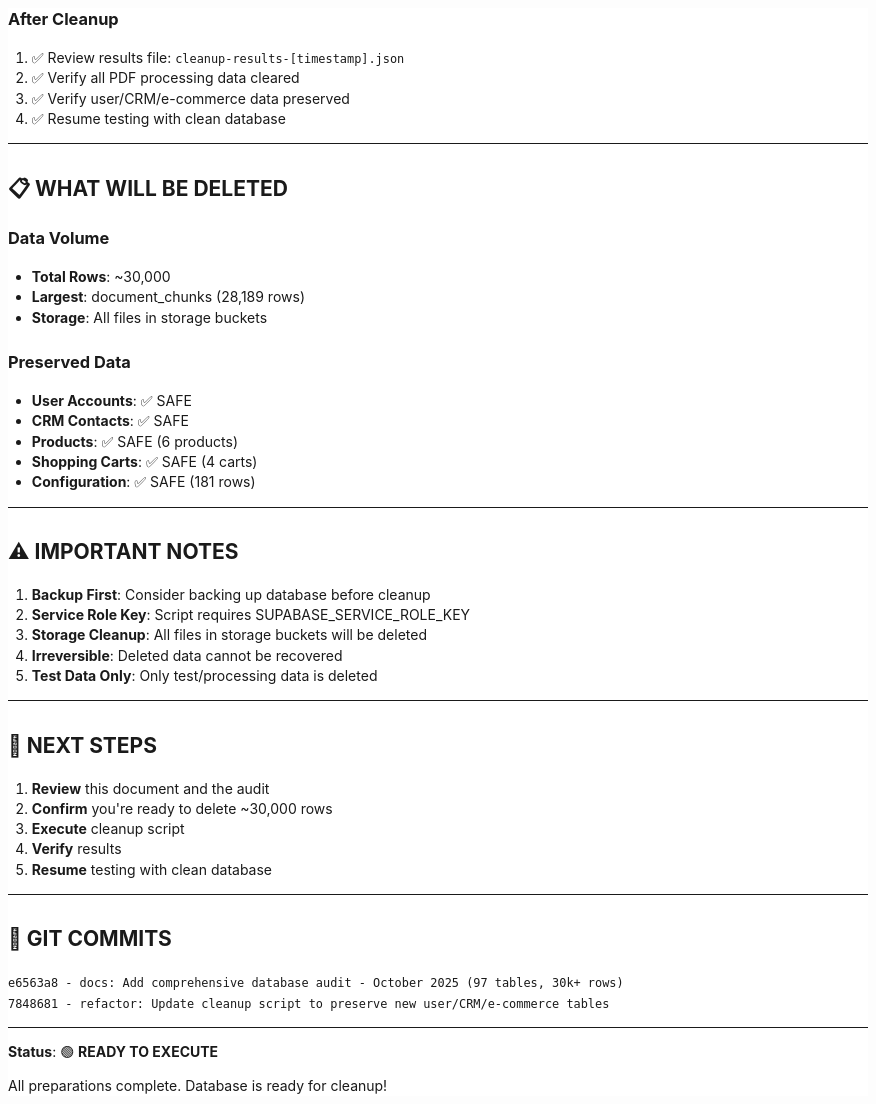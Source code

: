 ### After Cleanup
1. ✅ Review results file: `cleanup-results-[timestamp].json`
2. ✅ Verify all PDF processing data cleared
3. ✅ Verify user/CRM/e-commerce data preserved
4. ✅ Resume testing with clean database

---

## 📋 WHAT WILL BE DELETED

### Data Volume
- **Total Rows**: ~30,000
- **Largest**: document_chunks (28,189 rows)
- **Storage**: All files in storage buckets

### Preserved Data
- **User Accounts**: ✅ SAFE
- **CRM Contacts**: ✅ SAFE
- **Products**: ✅ SAFE (6 products)
- **Shopping Carts**: ✅ SAFE (4 carts)
- **Configuration**: ✅ SAFE (181 rows)

---

## ⚠️ IMPORTANT NOTES

1. **Backup First**: Consider backing up database before cleanup
2. **Service Role Key**: Script requires SUPABASE_SERVICE_ROLE_KEY
3. **Storage Cleanup**: All files in storage buckets will be deleted
4. **Irreversible**: Deleted data cannot be recovered
5. **Test Data Only**: Only test/processing data is deleted

---

## 🎯 NEXT STEPS

1. **Review** this document and the audit
2. **Confirm** you're ready to delete ~30,000 rows
3. **Execute** cleanup script
4. **Verify** results
5. **Resume** testing with clean database

---

## 📝 GIT COMMITS

```
e6563a8 - docs: Add comprehensive database audit - October 2025 (97 tables, 30k+ rows)
7848681 - refactor: Update cleanup script to preserve new user/CRM/e-commerce tables
```

---

**Status**: 🟢 **READY TO EXECUTE**

All preparations complete. Database is ready for cleanup!

